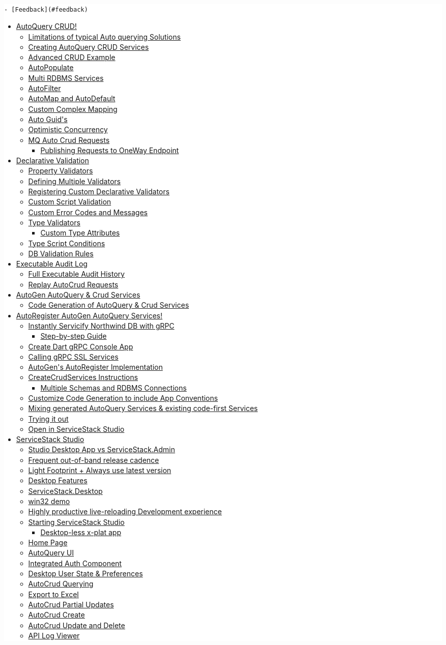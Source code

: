     - [Feedback](#feedback)
 - [AutoQuery CRUD!](#autoquery-crud)
    - [Limitations of typical Auto querying Solutions](#limitations-of-typical-auto-querying-solutions)
    - [Creating AutoQuery CRUD Services](#creating-autoquery-crud-services)
    - [Advanced CRUD Example](#advanced-crud-example)
    - [AutoPopulate](#autopopulate)
    - [Multi RDBMS Services](#multi-rdbms-services)
    - [AutoFilter](#autofilter)
    - [AutoMap and AutoDefault](#automap-and-autodefault)
    - [Custom Complex Mapping](#custom-complex-mapping)
    - [Auto Guid's](#auto-guids)
    - [Optimistic Concurrency](#optimistic-concurrency)
    - [MQ Auto Crud Requests](#mq-auto-crud-requests)
        - [Publishing Requests to OneWay Endpoint](#publishing-requests-to-oneway-endpoint)
 - [Declarative Validation](#declarative-validation)
    - [Property Validators](#property-validators)
    - [Defining Multiple Validators](#defining-multiple-validators)
    - [Registering Custom Declarative Validators](#registering-custom-declarative-validators)
    - [Custom Script Validation](#custom-script-validation)
    - [Custom Error Codes and Messages](#custom-error-codes-and-messages)
    - [Type Validators](#type-validators)
        - [Custom Type Attributes](#custom-type-attributes)
    - [Type Script Conditions](#type-script-conditions)
    - [DB Validation Rules](#db-validation-rules)
 - [Executable Audit Log](#executable-audit-log)
    - [Full Executable Audit History](#full-executable-audit-history)
    - [Replay AutoCrud Requests](#replay-autocrud-requests)
 - [AutoGen AutoQuery & Crud Services](#autogen-autoquery--crud-services)
    - [Code Generation of AutoQuery & Crud Services](#code-generation-of-autoquery--crud-services)
  - [AutoRegister AutoGen AutoQuery Services!](#autoregister-autogen-autoquery-services)
    - [Instantly Servicify Northwind DB with gRPC](#instantly-servicify-northwind-db-with-grpc)
        - [Step-by-step Guide](#step-by-step-guide)
    - [Create Dart gRPC Console App](#create-dart-grpc-console-app)
    - [Calling gRPC SSL Services](#calling-grpc-ssl-services)
    - [AutoGen's AutoRegister Implementation](#autogens-autoregister-implementation)
    - [CreateCrudServices Instructions](#createcrudservices-instructions)
        - [Multiple Schemas and RDBMS Connections](#multiple-schemas-and-rdbms-connections)
    - [Customize Code Generation to include App Conventions](#customize-code-generation-to-include-app-conventions)
    - [Mixing generated AutoQuery Services & existing code-first Services](#mixing-generated-autoquery-services--existing-code-first-services)
    - [Trying it out](#trying-it-out)
    - [Open in ServiceStack Studio](#open-in-servicestack-studio)
 - [ServiceStack Studio](#servicestack-studio)
    - [Studio Desktop App vs ServiceStack.Admin](#studio-desktop-app-vs-servicestackadmin)
    - [Frequent out-of-band release cadence](#frequent-out-of-band-release-cadence)
    - [Light Footprint + Always use latest version](#light-footprint--always-use-latest-version)
    - [Desktop Features](#desktop-features)
    - [ServiceStack.Desktop](#servicestackdesktop)
    - [win32 demo](#win32-demo)
    - [Highly productive live-reloading Development experience](#highly-productive-live-reloading-development-experience)
    - [Starting ServiceStack Studio](#starting-servicestack-studio)
        - [Desktop-less x-plat app](#desktop-less-x-plat-app)
    - [Home Page](#home-page)
    - [AutoQuery UI](#autoquery-ui)
    - [Integrated Auth Component](#integrated-auth-component)
    - [Desktop User State & Preferences](#desktop-user-state--preferences)
    - [AutoCrud Querying](#autocrud-querying)
    - [Export to Excel](#export-to-excel)
    - [AutoCrud Partial Updates](#autocrud-partial-updates)
    - [AutoCrud Create](#autocrud-create)
    - [AutoCrud Update and Delete](#autocrud-update-and-delete)
    - [API Log Viewer](#api-log-viewer)